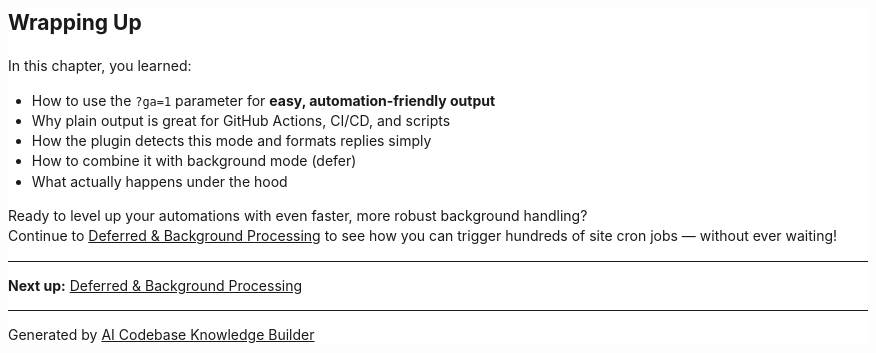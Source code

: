 
## Wrapping Up

In this chapter, you learned:

- How to use the `?ga=1` parameter for **easy, automation-friendly output**
- Why plain output is great for GitHub Actions, CI/CD, and scripts
- How the plugin detects this mode and formats replies simply
- How to combine it with background mode (defer)
- What actually happens under the hood

Ready to level up your automations with even faster, more robust background handling?  
Continue to [Deferred & Background Processing](03_deferred___background_processing_.md) to see how you can trigger hundreds of site cron jobs — without ever waiting!

---

**Next up:** [Deferred & Background Processing](03_deferred___background_processing_.md)

---

Generated by [AI Codebase Knowledge Builder](https://github.com/The-Pocket/Tutorial-Codebase-Knowledge)